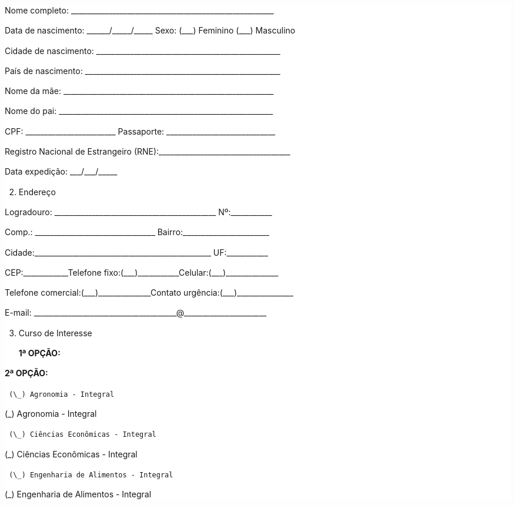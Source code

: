  Nome completo: \_\_\_\_\_\_\_\_\_\_\_\_\_\_\_\_\_\_\_\_\_\_\_\_\_\_\_\_\_\_\_\_\_\_\_\_\_\_\_\_\_\_\_\_\_\_\_\_\_\_\_\_\_\_

 Data de nascimento: \_\_\_\_\_\_/\_\_\_\_\_/\_\_\_\_\_ Sexo: (\_\_\_) Feminino (\_\_\_) Masculino

 Cidade de nascimento: \_\_\_\_\_\_\_\_\_\_\_\_\_\_\_\_\_\_\_\_\_\_\_\_\_\_\_\_\_\_\_\_\_\_\_\_\_\_\_\_\_\_\_\_\_\_\_\_\_

 País de nascimento: \_\_\_\_\_\_\_\_\_\_\_\_\_\_\_\_\_\_\_\_\_\_\_\_\_\_\_\_\_\_\_\_\_\_\_\_\_\_\_\_\_\_\_\_\_\_\_\_\_\_\_\_

 Nome da mãe: \_\_\_\_\_\_\_\_\_\_\_\_\_\_\_\_\_\_\_\_\_\_\_\_\_\_\_\_\_\_\_\_\_\_\_\_\_\_\_\_\_\_\_\_\_\_\_\_\_\_\_\_\_\_\_\_

 Nome do pai: \_\_\_\_\_\_\_\_\_\_\_\_\_\_\_\_\_\_\_\_\_\_\_\_\_\_\_\_\_\_\_\_\_\_\_\_\_\_\_\_\_\_\_\_\_\_\_\_\_\_\_\_\_\_\_\_\_

 CPF: \_\_\_\_\_\_\_\_\_\_\_\_\_\_\_\_\_\_\_\_\_\_\_\_ Passaporte: \_\_\_\_\_\_\_\_\_\_\_\_\_\_\_\_\_\_\_\_\_\_\_\_\_\_\_\_\_

 Registro Nacional de Estrangeiro (RNE):\_\_\_\_\_\_\_\_\_\_\_\_\_\_\_\_\_\_\_\_\_\_\_\_\_\_\_\_\_\_\_\_\_\_\_

 Data expedição: \_\_\_/\_\_\_/\_\_\_\_\_

 2. Endereço

 Logradouro: \_\_\_\_\_\_\_\_\_\_\_\_\_\_\_\_\_\_\_\_\_\_\_\_\_\_\_\_\_\_\_\_\_\_\_\_\_\_\_\_\_\_\_ Nº:\_\_\_\_\_\_\_\_\_\_\_

 Comp.: \_\_\_\_\_\_\_\_\_\_\_\_\_\_\_\_\_\_\_\_\_\_\_\_\_\_\_\_\_\_\_\_ Bairro:\_\_\_\_\_\_\_\_\_\_\_\_\_\_\_\_\_\_\_\_\_\_\_

 Cidade:\_\_\_\_\_\_\_\_\_\_\_\_\_\_\_\_\_\_\_\_\_\_\_\_\_\_\_\_\_\_\_\_\_\_\_\_\_\_\_\_\_\_\_\_\_\_\_ UF:\_\_\_\_\_\_\_\_\_\_\_

 CEP:\_\_\_\_\_\_\_\_\_\_\_\_Telefone fixo:(\_\_\_)\_\_\_\_\_\_\_\_\_\_\_Celular:(\_\_\_)\_\_\_\_\_\_\_\_\_\_\_\_\_\_

 Telefone comercial:(\_\_\_)\_\_\_\_\_\_\_\_\_\_\_\_\_\_Contato urgência:(\_\_\_)\_\_\_\_\_\_\_\_\_\_\_\_\_\_\_

 E-mail: \_\_\_\_\_\_\_\_\_\_\_\_\_\_\_\_\_\_\_\_\_\_\_\_\_\_\_\_\_\_\_\_\_\_\_\_\_\_@\_\_\_\_\_\_\_\_\_\_\_\_\_\_\_\_\_\_\_\_\_\_

 3. Curso de Interesse

     **1ª OPÇÃO:**

   **2ª OPÇÃO:**

     (\_) Agronomia - Integral

   (\_) Agronomia - Integral

     (\_) Ciências Econômicas - Integral

   (\_) Ciências Econômicas - Integral

     (\_) Engenharia de Alimentos - Integral

   (\_) Engenharia de Alimentos - Integral
